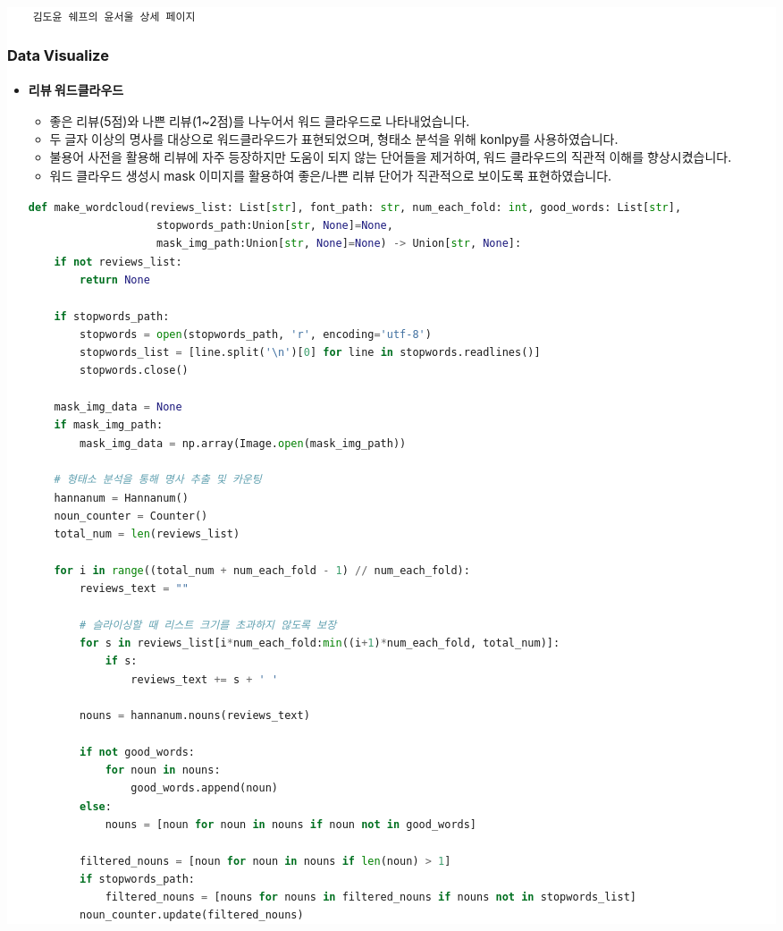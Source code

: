         
        김도윤 쉐프의 윤서울 상세 페이지
        
    

### Data Visualize

- **리뷰 워드클라우드**
    - 좋은 리뷰(5점)와 나쁜 리뷰(1~2점)를 나누어서 워드 클라우드로 나타내었습니다.
    - 두 글자 이상의 명사를 대상으로 워드클라우드가 표현되었으며, 형태소 분석을 위해 konlpy를 사용하였습니다.
    - 불용어 사전을 활용해 리뷰에 자주 등장하지만 도움이 되지 않는 단어들을 제거하여, 워드 클라우드의 직관적 이해를 향상시켰습니다.
    - 워드 클라우드 생성시 mask 이미지를 활용하여 좋은/나쁜 리뷰 단어가 직관적으로 보이도록 표현하였습니다.
    
    ```python
    def make_wordcloud(reviews_list: List[str], font_path: str, num_each_fold: int, good_words: List[str],
                        stopwords_path:Union[str, None]=None,
                        mask_img_path:Union[str, None]=None) -> Union[str, None]:
        if not reviews_list:
            return None
        
        if stopwords_path:
            stopwords = open(stopwords_path, 'r', encoding='utf-8')
            stopwords_list = [line.split('\n')[0] for line in stopwords.readlines()]
            stopwords.close()
        
        mask_img_data = None
        if mask_img_path:
            mask_img_data = np.array(Image.open(mask_img_path))
        
        # 형태소 분석을 통해 명사 추출 및 카운팅
        hannanum = Hannanum()
        noun_counter = Counter()
        total_num = len(reviews_list)
    
        for i in range((total_num + num_each_fold - 1) // num_each_fold): 
            reviews_text = ""
            
            # 슬라이싱할 때 리스트 크기를 초과하지 않도록 보장
            for s in reviews_list[i*num_each_fold:min((i+1)*num_each_fold, total_num)]:
                if s:
                    reviews_text += s + ' ' 
                
            nouns = hannanum.nouns(reviews_text)
            
            if not good_words:
                for noun in nouns:
                    good_words.append(noun)
            else:
                nouns = [noun for noun in nouns if noun not in good_words]
            
            filtered_nouns = [noun for noun in nouns if len(noun) > 1]
            if stopwords_path:
                filtered_nouns = [nouns for nouns in filtered_nouns if nouns not in stopwords_list]
            noun_counter.update(filtered_nouns) 
    